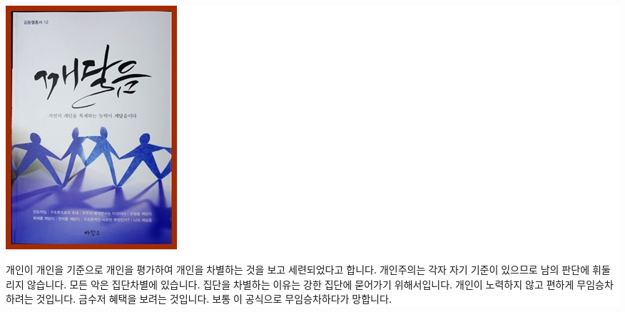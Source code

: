


![](/files/attach/images/199/953/672/aDSC01523.JPG)   


  


개인이 개인을 기준으로 개인을 평가하여 개인을 차별하는 것을 보고 세련되었다고 합니다. 개인주의는 각자 자기 기준이 있으므로 남의 판단에 휘둘리지 않습니다. 모든 악은 집단차별에 있습니다. 집단을 차별하는 이유는 강한 집단에 묻어가기 위해서입니다. 개인이 노력하지 않고 편하게 무임승차 하려는 것입니다. 금수저 혜택을 보려는 것입니다. 보통 이 공식으로 무임승차하다가 망합니다.